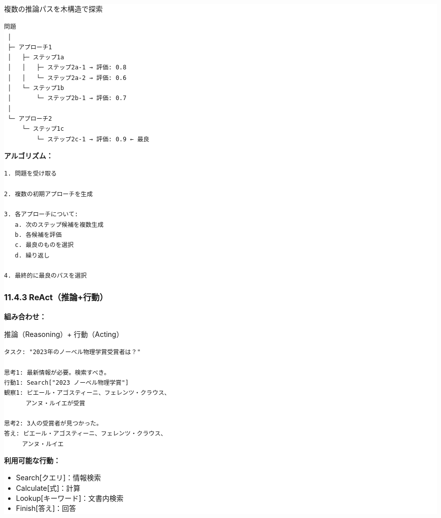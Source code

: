 複数の推論パスを木構造で探索

```
問題
 │
 ├─ アプローチ1
 │   ├─ ステップ1a
 │   │   ├─ ステップ2a-1 → 評価: 0.8
 │   │   └─ ステップ2a-2 → 評価: 0.6
 │   └─ ステップ1b
 │       └─ ステップ2b-1 → 評価: 0.7
 │
 └─ アプローチ2
     └─ ステップ1c
         └─ ステップ2c-1 → 評価: 0.9 ← 最良
```

**アルゴリズム：**

```
1. 問題を受け取る

2. 複数の初期アプローチを生成

3. 各アプローチについて:
   a. 次のステップ候補を複数生成
   b. 各候補を評価
   c. 最良のものを選択
   d. 繰り返し

4. 最終的に最良のパスを選択
```

### 11.4.3 ReAct（推論+行動）

**組み合わせ：**

推論（Reasoning）+ 行動（Acting）

```
タスク: "2023年のノーベル物理学賞受賞者は？"

思考1: 最新情報が必要。検索すべき。
行動1: Search["2023 ノーベル物理学賞"]
観察1: ピエール・アゴスティーニ、フェレンツ・クラウス、
      アンヌ・ルイエが受賞

思考2: 3人の受賞者が見つかった。
答え: ピエール・アゴスティーニ、フェレンツ・クラウス、
     アンヌ・ルイエ
```

**利用可能な行動：**

- Search[クエリ]：情報検索
- Calculate[式]：計算
- Lookup[キーワード]：文書内検索
- Finish[答え]：回答
